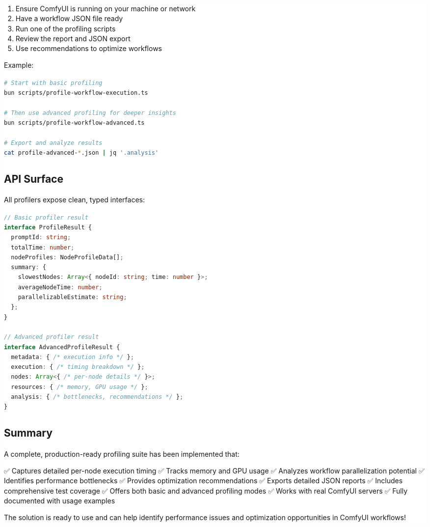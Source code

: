 1. Ensure ComfyUI is running on your machine or network
2. Have a workflow JSON file ready
3. Run one of the profiling scripts
4. Review the report and JSON export
5. Use recommendations to optimize workflows

Example:
```bash
# Start with basic profiling
bun scripts/profile-workflow-execution.ts

# Then use advanced profiling for deeper insights
bun scripts/profile-workflow-advanced.ts

# Export and analyze results
cat profile-advanced-*.json | jq '.analysis'
```

## API Surface

All profilers expose clean, typed interfaces:

```typescript
// Basic profiler result
interface ProfileResult {
  promptId: string;
  totalTime: number;
  nodeProfiles: NodeProfileData[];
  summary: {
    slowestNodes: Array<{ nodeId: string; time: number }>;
    averageNodeTime: number;
    parallelizableEstimate: string;
  };
}

// Advanced profiler result
interface AdvancedProfileResult {
  metadata: { /* execution info */ };
  execution: { /* timing breakdown */ };
  nodes: Array<{ /* per-node details */ }>;
  resources: { /* memory, GPU usage */ };
  analysis: { /* bottlenecks, recommendations */ };
}
```

## Summary

A complete, production-ready profiling suite has been implemented that:

✅ Captures detailed per-node execution timing
✅ Tracks memory and GPU usage
✅ Analyzes workflow parallelization potential
✅ Identifies performance bottlenecks
✅ Provides optimization recommendations
✅ Exports detailed JSON reports
✅ Includes comprehensive test coverage
✅ Offers both basic and advanced profiling modes
✅ Works with real ComfyUI servers
✅ Fully documented with usage examples

The solution is ready to use and can help identify performance issues and optimization opportunities in ComfyUI workflows!
